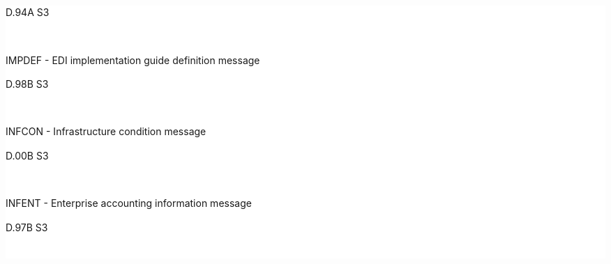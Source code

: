 D.94A S3

</td>
<td valign="top">

 

</td>
</tr>
<tr>
<td valign="top">

IMPDEF - EDI implementation guide definition message

</td>
<td valign="top">

D.98B S3

</td>
<td valign="top">

 

</td>
</tr>
<tr>
<td valign="top">

INFCON - Infrastructure condition message

</td>
<td valign="top">

D.00B S3

</td>
<td valign="top">

 

</td>
</tr>
<tr>
<td valign="top">

INFENT - Enterprise accounting information message

</td>
<td valign="top">

D.97B S3

</td>
<td valign="top">

 

</td>
</tr>
<tr>
<td valign="top">

